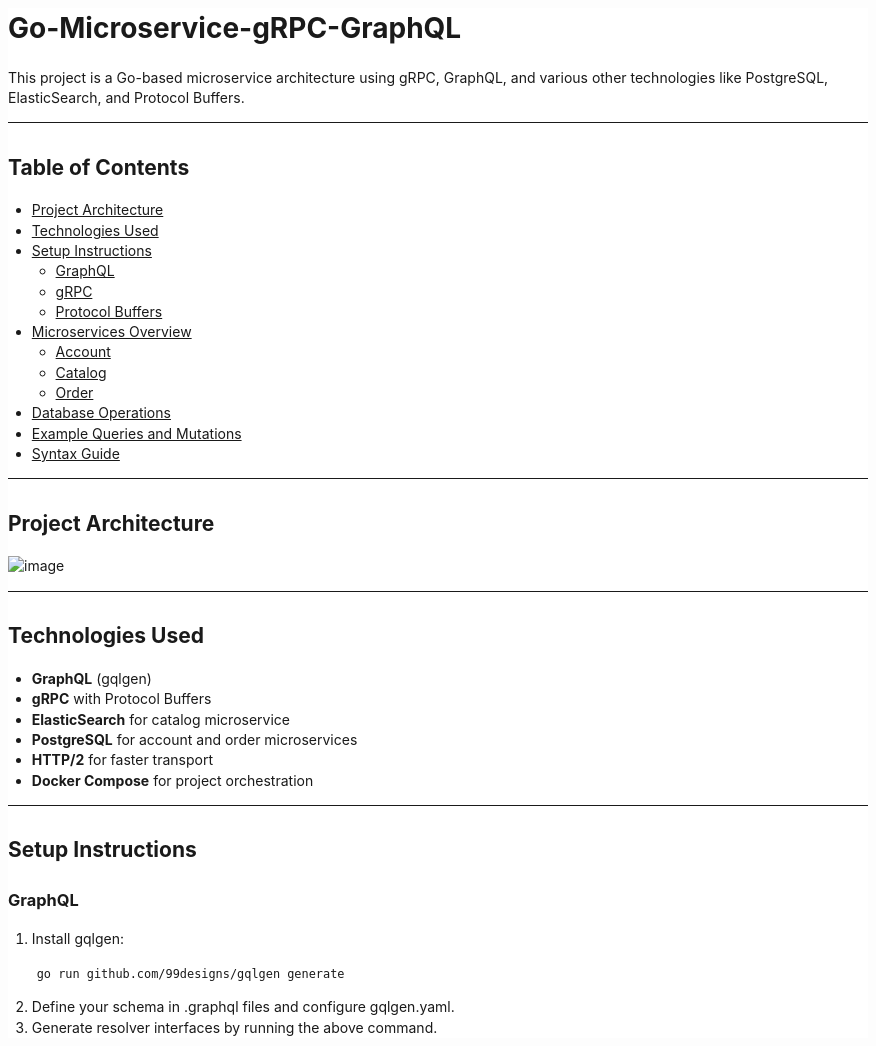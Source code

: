 # Go-Microservice-gRPC-GraphQL

This project is a Go-based microservice architecture using gRPC, GraphQL, and various other technologies like PostgreSQL, ElasticSearch, and Protocol Buffers.

---

## Table of Contents

- [Project Architecture](#project-architecture)
- [Technologies Used](#technologies-used)
- [Setup Instructions](#setup-instructions)
  - [GraphQL](#graphql)
  - [gRPC](#grpc)
  - [Protocol Buffers](#protocol-buffers)
- [Microservices Overview](#microservices-overview)
  - [Account](#account)
  - [Catalog](#catalog)
  - [Order](#order)
- [Database Operations](#database-operations)
- [Example Queries and Mutations](#example-queries-and-mutations)
- [Syntax Guide](#syntax-guide)

---
## Project Architecture

![image](https://github.com/user-attachments/assets/aeedd2ca-ea12-4cf2-ae14-4c6fb6c9d91f)

---

## Technologies Used

- **GraphQL** (gqlgen)
- **gRPC** with Protocol Buffers
- **ElasticSearch** for catalog microservice
- **PostgreSQL** for account and order microservices
- **HTTP/2** for faster transport
- **Docker Compose** for project orchestration

---

## Setup Instructions

### GraphQL
1. Install gqlgen:
```bash
    go run github.com/99designs/gqlgen generate
```
2. Define your schema in .graphql files and configure gqlgen.yaml.
3. Generate resolver interfaces by running the above command.
